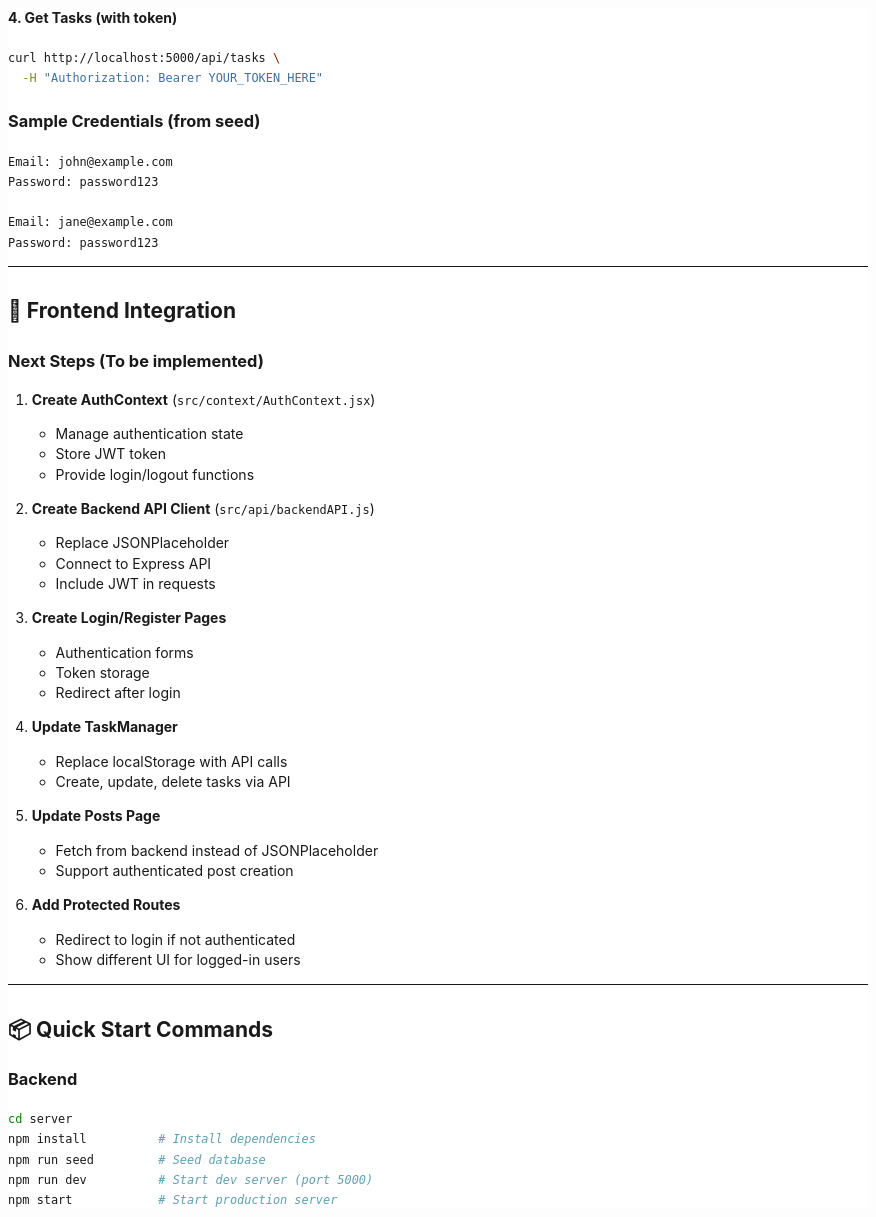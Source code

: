 #### 4. Get Tasks (with token)
```bash
curl http://localhost:5000/api/tasks \
  -H "Authorization: Bearer YOUR_TOKEN_HERE"
```

### Sample Credentials (from seed)
```
Email: john@example.com
Password: password123

Email: jane@example.com
Password: password123
```

---

## 🔄 Frontend Integration

### Next Steps (To be implemented)

1. **Create AuthContext** (`src/context/AuthContext.jsx`)
   - Manage authentication state
   - Store JWT token
   - Provide login/logout functions

2. **Create Backend API Client** (`src/api/backendAPI.js`)
   - Replace JSONPlaceholder
   - Connect to Express API
   - Include JWT in requests

3. **Create Login/Register Pages**
   - Authentication forms
   - Token storage
   - Redirect after login

4. **Update TaskManager**
   - Replace localStorage with API calls
   - Create, update, delete tasks via API

5. **Update Posts Page**
   - Fetch from backend instead of JSONPlaceholder
   - Support authenticated post creation

6. **Add Protected Routes**
   - Redirect to login if not authenticated
   - Show different UI for logged-in users

---

## 📦 Quick Start Commands

### Backend
```bash
cd server
npm install          # Install dependencies
npm run seed         # Seed database
npm run dev          # Start dev server (port 5000)
npm start            # Start production server
```
